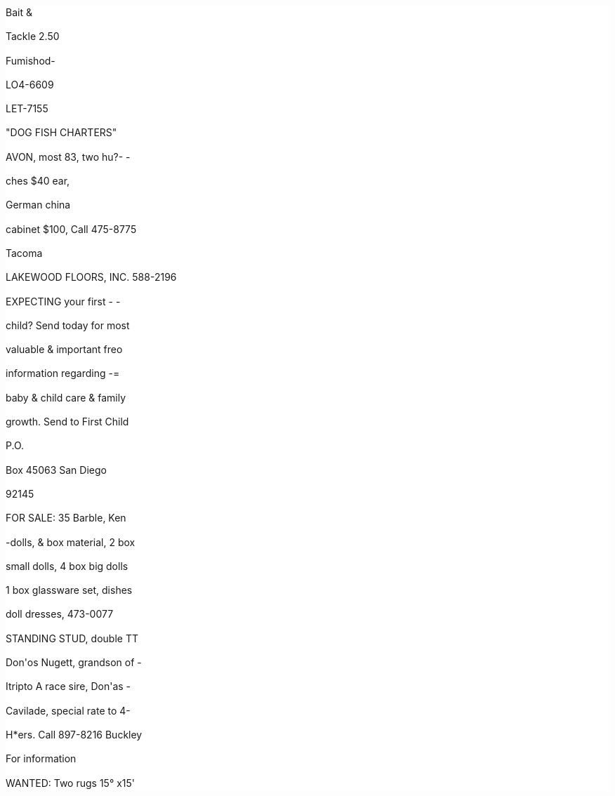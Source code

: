 Bait &

Tackle 2.50

Fumishod-

LO4-6609

LET-7155

"DOG FISH CHARTERS"

AVON, most 83, two hu?- -

ches $40 ear,

German china

cabinet $100, Call 475-8775

Tacoma

LAKEWOOD FLOORS, INC. 588-2196

EXPECTING your first - -

child? Send today for most

valuable & important freo

information regarding -=

baby & child care & family

growth. Send to First Child

P.O.

Box 45063 San Diego

92145

FOR SALE: 35 Barble, Ken

-dolls, & box material, 2 box

small dolls, 4 box big dolls

1 box glassware set, dishes

doll dresses, 473-0077

STANDING STUD, double TT

Don'os Nugett, grandson of -

Itripto A race sire, Don'as -

Cavilade, special rate to 4-

H*ers. Call 897-8216 Buckley

For information

WANTED: Two rugs 15° x15'
